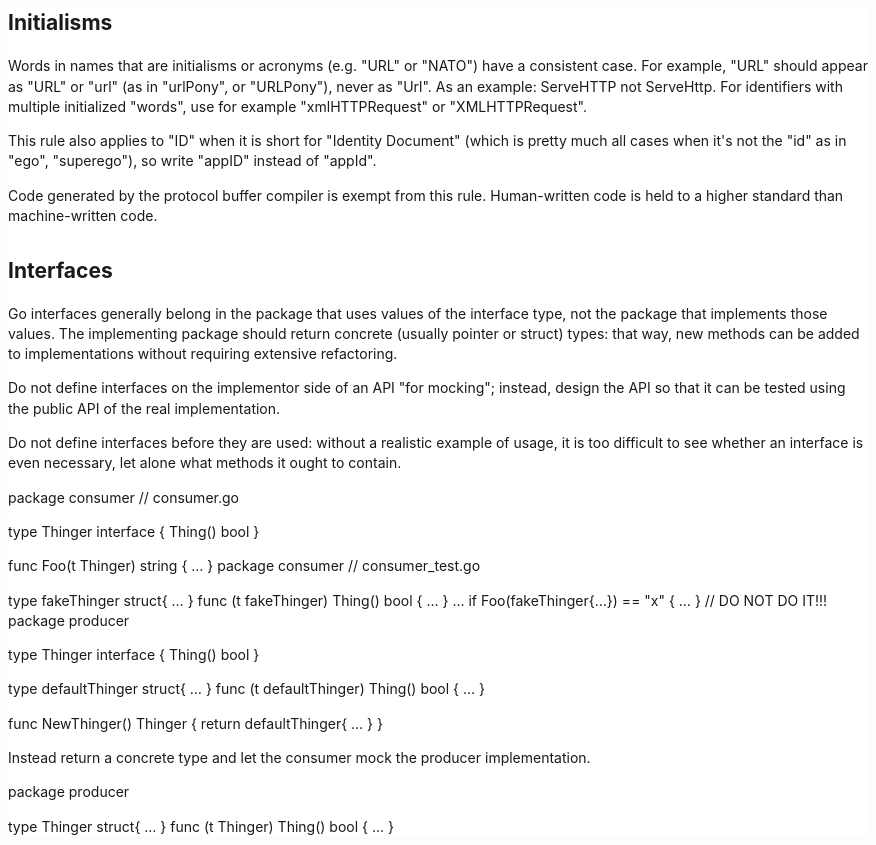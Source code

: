 Initialisms
-----------

[](https://github.com/pthethanh/effective-go#initialisms)

Words in names that are initialisms or acronyms (e.g. "URL" or "NATO") have a consistent case. For example, "URL" should appear as "URL" or "url" (as in "urlPony", or "URLPony"), never as "Url". As an example: ServeHTTP not ServeHttp. For identifiers with multiple initialized "words", use for example "xmlHTTPRequest" or "XMLHTTPRequest".

This rule also applies to "ID" when it is short for "Identity Document" (which is pretty much all cases when it's not the "id" as in "ego", "superego"), so write "appID" instead of "appId".

Code generated by the protocol buffer compiler is exempt from this rule. Human-written code is held to a higher standard than machine-written code.

Interfaces
----------

[](https://github.com/pthethanh/effective-go#interfaces)

Go interfaces generally belong in the package that uses values of the interface type, not the package that implements those values. The implementing package should return concrete (usually pointer or struct) types: that way, new methods can be added to implementations without requiring extensive refactoring.

Do not define interfaces on the implementor side of an API "for mocking"; instead, design the API so that it can be tested using the public API of the real implementation.

Do not define interfaces before they are used: without a realistic example of usage, it is too difficult to see whether an interface is even necessary, let alone what methods it ought to contain.

package consumer  // consumer.go

type Thinger interface { Thing() bool }

func Foo(t Thinger) string { … }
package consumer // consumer\_test.go

type fakeThinger struct{ … }
func (t fakeThinger) Thing() bool { … }
…
if Foo(fakeThinger{…}) \== "x" { … }
// DO NOT DO IT!!!
package producer

type Thinger interface { Thing() bool }

type defaultThinger struct{ … }
func (t defaultThinger) Thing() bool { … }

func NewThinger() Thinger { return defaultThinger{ … } }

Instead return a concrete type and let the consumer mock the producer implementation.

package producer

type Thinger struct{ … }
func (t Thinger) Thing() bool { … }
